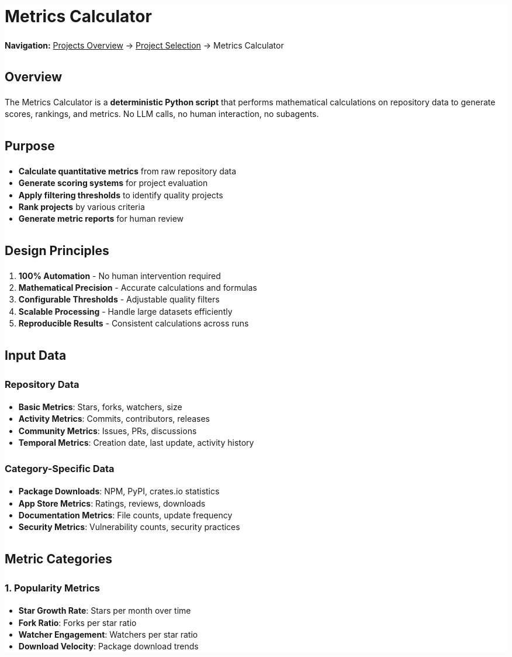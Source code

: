 # Metrics Calculator

**Navigation:** [Projects Overview](../README.md) → [Project Selection](../../01-project-selection/AUTOMATION_OPPORTUNITIES.md) → Metrics Calculator

## Overview

The Metrics Calculator is a **deterministic Python script** that performs mathematical calculations on repository data to generate scores, rankings, and metrics. No LLM calls, no human interaction, no subagents.

## Purpose

- **Calculate quantitative metrics** from raw repository data
- **Generate scoring systems** for project evaluation
- **Apply filtering thresholds** to identify quality projects
- **Rank projects** by various criteria
- **Generate metric reports** for human review

## Design Principles

1. **100% Automation** - No human intervention required
2. **Mathematical Precision** - Accurate calculations and formulas
3. **Configurable Thresholds** - Adjustable quality filters
4. **Scalable Processing** - Handle large datasets efficiently
5. **Reproducible Results** - Consistent calculations across runs

## Input Data

### Repository Data
- **Basic Metrics**: Stars, forks, watchers, size
- **Activity Metrics**: Commits, contributors, releases
- **Community Metrics**: Issues, PRs, discussions
- **Temporal Metrics**: Creation date, last update, activity history

### Category-Specific Data
- **Package Downloads**: NPM, PyPI, crates.io statistics
- **App Store Metrics**: Ratings, reviews, downloads
- **Documentation Metrics**: File counts, update frequency
- **Security Metrics**: Vulnerability counts, security practices

## Metric Categories

### 1. Popularity Metrics
- **Star Growth Rate**: Stars per month over time
- **Fork Ratio**: Forks per star ratio
- **Watcher Engagement**: Watchers per star ratio
- **Download Velocity**: Package download trends
